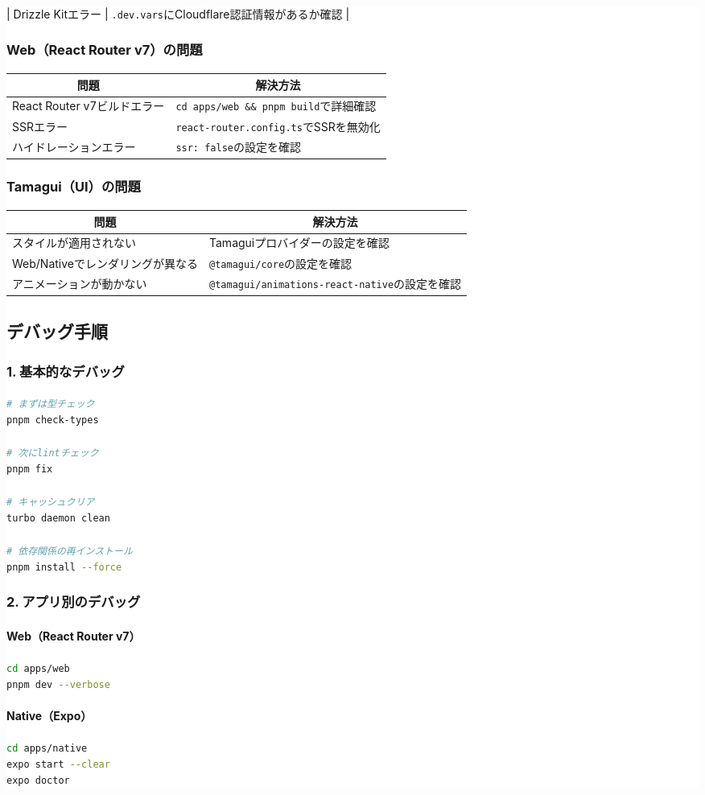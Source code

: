| Drizzle Kitエラー | `.dev.vars`にCloudflare認証情報があるか確認 |

### Web（React Router v7）の問題

| 問題 | 解決方法 |
|------|----------|
| React Router v7ビルドエラー | `cd apps/web && pnpm build`で詳細確認 |
| SSRエラー | `react-router.config.ts`でSSRを無効化 |
| ハイドレーションエラー | `ssr: false`の設定を確認 |

### Tamagui（UI）の問題

| 問題 | 解決方法 |
|------|----------|
| スタイルが適用されない | Tamaguiプロバイダーの設定を確認 |
| Web/Nativeでレンダリングが異なる | `@tamagui/core`の設定を確認 |
| アニメーションが動かない | `@tamagui/animations-react-native`の設定を確認 |

## デバッグ手順

### 1. 基本的なデバッグ

```bash
# まずは型チェック
pnpm check-types

# 次にlintチェック
pnpm fix

# キャッシュクリア
turbo daemon clean

# 依存関係の再インストール
pnpm install --force
```

### 2. アプリ別のデバッグ

#### Web（React Router v7）
```bash
cd apps/web
pnpm dev --verbose
```

#### Native（Expo）
```bash
cd apps/native
expo start --clear
expo doctor
```
